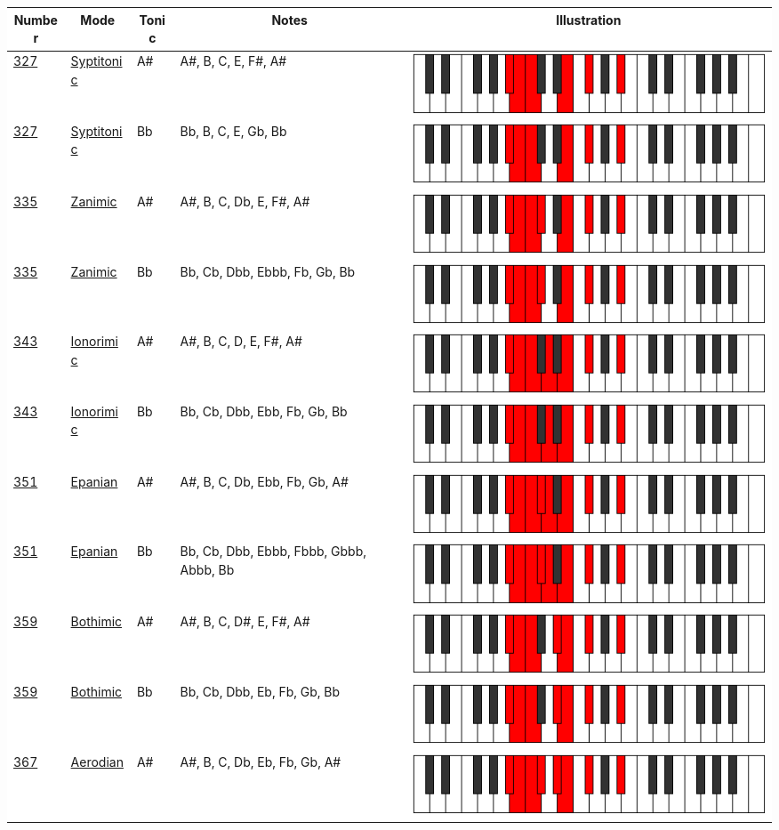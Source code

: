 | Number | Mode | Tonic | Notes | Illustration |
|--------|------|-------|-------|--------------|
| [327](https://ianring.com/musictheory/scales/327) | [Syptitonic](ModeASharpSyptitonic.md) | A# | A#, B, C, E, F#, A# | ![ModeASharpSyptitonic](ModeASharpSyptitonic.png) |
| [327](https://ianring.com/musictheory/scales/327) | [Syptitonic](ModeBFlatSyptitonic.md) | Bb | Bb, B, C, E, Gb, Bb | ![ModeBFlatSyptitonic](ModeBFlatSyptitonic.png) |
| [335](https://ianring.com/musictheory/scales/335) | [Zanimic](ModeASharpZanimic.md) | A# | A#, B, C, Db, E, F#, A# | ![ModeASharpZanimic](ModeASharpZanimic.png) |
| [335](https://ianring.com/musictheory/scales/335) | [Zanimic](ModeBFlatZanimic.md) | Bb | Bb, Cb, Dbb, Ebbb, Fb, Gb, Bb | ![ModeBFlatZanimic](ModeBFlatZanimic.png) |
| [343](https://ianring.com/musictheory/scales/343) | [Ionorimic](ModeASharpIonorimic.md) | A# | A#, B, C, D, E, F#, A# | ![ModeASharpIonorimic](ModeASharpIonorimic.png) |
| [343](https://ianring.com/musictheory/scales/343) | [Ionorimic](ModeBFlatIonorimic.md) | Bb | Bb, Cb, Dbb, Ebb, Fb, Gb, Bb | ![ModeBFlatIonorimic](ModeBFlatIonorimic.png) |
| [351](https://ianring.com/musictheory/scales/351) | [Epanian](ModeASharpEpanian.md) | A# | A#, B, C, Db, Ebb, Fb, Gb, A# | ![ModeASharpEpanian](ModeASharpEpanian.png) |
| [351](https://ianring.com/musictheory/scales/351) | [Epanian](ModeBFlatEpanian.md) | Bb | Bb, Cb, Dbb, Ebbb, Fbbb, Gbbb, Abbb, Bb | ![ModeBFlatEpanian](ModeBFlatEpanian.png) |
| [359](https://ianring.com/musictheory/scales/359) | [Bothimic](ModeASharpBothimic.md) | A# | A#, B, C, D#, E, F#, A# | ![ModeASharpBothimic](ModeASharpBothimic.png) |
| [359](https://ianring.com/musictheory/scales/359) | [Bothimic](ModeBFlatBothimic.md) | Bb | Bb, Cb, Dbb, Eb, Fb, Gb, Bb | ![ModeBFlatBothimic](ModeBFlatBothimic.png) |
| [367](https://ianring.com/musictheory/scales/367) | [Aerodian](ModeASharpAerodian.md) | A# | A#, B, C, Db, Eb, Fb, Gb, A# | ![ModeASharpAerodian](ModeASharpAerodian.png) |
